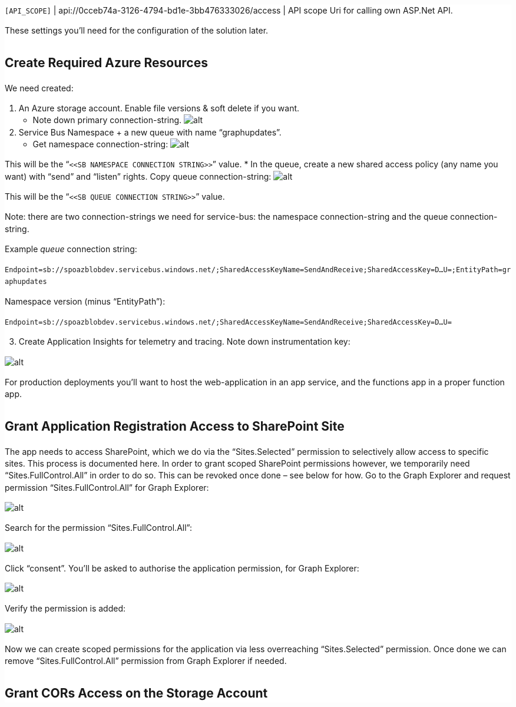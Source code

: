 ```[API_SCOPE]``` | api://0cceb74a-3126-4794-bd1e-3bb476333026/access | API scope Uri for calling own ASP.Net API.

These settings you’ll need for the configuration of the solution later.

## Create Required Azure Resources
We need created:
1.	An Azure storage account. Enable file versions & soft delete if you want.
    * Note down primary connection-string.
![alt](imgs/image007.png)
2.	Service Bus Namespace + a new queue with name “graphupdates”.
    * Get namespace connection-string:
![alt](imgs/image008.png)

This will be the “```<<SB NAMESPACE CONNECTION STRING>>```” value.
    * In the queue, create a new shared access policy (any name you want) with “send” and “listen” rights. Copy queue connection-string:
![alt](imgs/image009.png)

This will be the “```<<SB QUEUE CONNECTION STRING>>```” value.

Note: there are two connection-strings we need for service-bus: the namespace connection-string and the queue connection-string.

Example *queue* connection string:

    Endpoint=sb://spoazblobdev.servicebus.windows.net/;SharedAccessKeyName=SendAndReceive;SharedAccessKey=D…U=;EntityPath=graphupdates

Namespace version (minus “EntityPath”):

    Endpoint=sb://spoazblobdev.servicebus.windows.net/;SharedAccessKeyName=SendAndReceive;SharedAccessKey=D…U=

3.	Create Application Insights for telemetry and tracing. Note down instrumentation key:

![alt](imgs/image010.png)

For production deployments you’ll want to host the web-application in an app service, and the functions app in a proper function app.
## Grant Application Registration Access to SharePoint Site
The app needs to access SharePoint, which we do via the “Sites.Selected” permission to selectively allow access to specific sites. This process is documented here. 
In order to grant scoped SharePoint permissions however, we temporarily need “Sites.FullControl.All” in order to do so. This can be revoked once done – see below for how.
Go to the Graph Explorer and request permission “Sites.FullControl.All” for Graph Explorer:

![alt](imgs/image011.png)

Search for the permission “Sites.FullControl.All”:

![alt](imgs/image012.png)

Click “consent”. You’ll be asked to authorise the application permission, for Graph Explorer:

![alt](imgs/image013.png)

Verify the permission is added:

![alt](imgs/image014.png)

Now we can create scoped permissions for the application via less overreaching “Sites.Selected” permission. Once done we can remove “Sites.FullControl.All” permission from Graph Explorer if needed.
## Grant CORs Access on the Storage Account
```